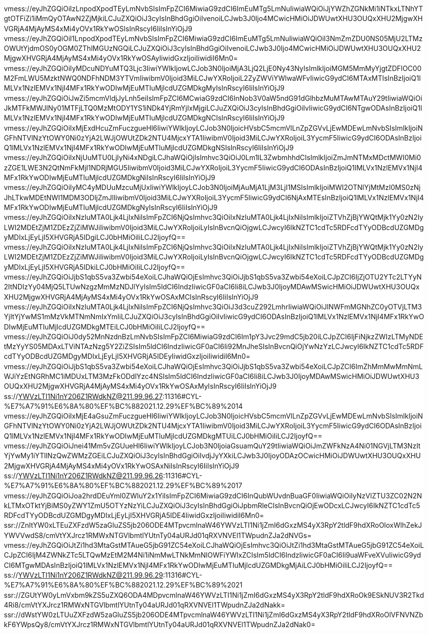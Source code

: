 vmess://eyJhZGQiOiIzLnpodXpodTEyLmNvbSIsImFpZCI6MiwiaG9zdCI6ImEuMTg5LmNuIiwiaWQiOiJjYWZhZGNkMi1iNTkxLTNhYTgtOTFiZi1iMmQyOTAwN2ZjMjkiLCJuZXQiOiJ3cyIsInBhdGgiOiIvenoiLCJwb3J0Ijo4MCwicHMiOiJDWUwtXHU3OUQxXHU2MjgwXHVGRjA4MjAyMS4xMi4yOVx1RkYwOSIsInRscyI6IiIsInYiOjJ9
vmess://eyJhZGQiOiI1LnpodXpodTEyLmNvbSIsImFpZCI6MiwiaG9zdCI6ImEuMTg5LmNuIiwiaWQiOiI3NmZmZDU0NS05MjU2LTMzOWUtYjdmOS0yOGM0ZThlMGUzNGQiLCJuZXQiOiJ3cyIsInBhdGgiOiIvenoiLCJwb3J0Ijo4MCwicHMiOiJDWUwtXHU3OUQxXHU2MjgwXHVGRjA4MjAyMS4xMi4yOVx1RkYwOSAyIiwidGxzIjoiIiwidiI6Mn0=
vmess://eyJhZGQiOiIyMDcuNDYuMTQ3Ljc3IiwiYWlkIjowLCJob3N0IjoiMjA3LjQ2LjE0Ny43NyIsImlkIjoiMGM5MmMyYjgtZDFlOC00M2FmLWU5MzktNWQ0NDFhNDM3YTVmIiwibmV0Ijoid3MiLCJwYXRoIjoiL2ZyZWViYWlwaWFvIiwicG9ydCI6MTAxMTIsInBzIjoiQ1lMLVx1NzlEMVx1NjI4MFx1RkYwODIwMjEuMTIuMjlcdUZGMDkgMyIsInRscyI6IiIsInYiOjJ9
vmess://eyJhZGQiOiJwZi5mcmVldjJyLnh5eiIsImFpZCI6MCwiaG9zdCI6InNob3V0aW5ndG91dGlhbzMuMTAwMTAuY29tIiwiaWQiOiJkMTFkMWJlNy01MTFjLTQ0MzMtODY1YS1iNDk4YjRmYjIxMjgiLCJuZXQiOiJ3cyIsInBhdGgiOiIvIiwicG9ydCI6NTgwODAsInBzIjoiQ1lMLVx1NzlEMVx1NjI4MFx1RkYwODIwMjEuMTIuMjlcdUZGMDkgNCIsInRscyI6IiIsInYiOjJ9
vmess://eyJhZGQiOiIxMjExdHcuZmFuczgueHl6IiwiYWlkIjoyLCJob3N0IjoicHVsbC5mcmVlLnZpZGVvLjEwMDEwLmNvbSIsImlkIjoiNGFhNTVlNzYtOWY0Ni0zYjA2LWJjOWUtZDk2NTU4MjcxYTA1IiwibmV0Ijoid3MiLCJwYXRoIjoiL3YycmF5IiwicG9ydCI6ODAsInBzIjoiQ1lMLVx1NzlEMVx1NjI4MFx1RkYwODIwMjEuMTIuMjlcdUZGMDkgNSIsInRscyI6IiIsInYiOjJ9
vmess://eyJhZGQiOiIxNjUuMTU0LjIyNi4xNDgiLCJhaWQiOjIsImhvc3QiOiJ0Lm1lL3ZwbmhhdCIsImlkIjoiZmJmNTMxMDctMWI0Mi0zZGE1LWE3N2QtNmFkMjI1NDRjMGU5IiwibmV0Ijoid3MiLCJwYXRoIjoiL3YycmF5IiwicG9ydCI6ODAsInBzIjoiQ1lMLVx1NzlEMVx1NjI4MFx1RkYwODIwMjEuMTIuMjlcdUZGMDkgNiIsInRscyI6IiIsInYiOjJ9
vmess://eyJhZGQiOiIyMC4yMDUuMzcuMjUxIiwiYWlkIjoyLCJob3N0IjoiMjAuMjA1LjM3LjI1MSIsImlkIjoiMWI2OTNlYjMtMzI0MS0zNjJhLTkwMDEtNWI1MDM3ODljZmJlIiwibmV0Ijoid3MiLCJwYXRoIjoiL3YycmF5IiwicG9ydCI6NjAxMTEsInBzIjoiQ1lMLVx1NzlEMVx1NjI4MFx1RkYwODIwMjEuMTIuMjlcdUZGMDkgNyIsInRscyI6IiIsInYiOjJ9
vmess://eyJhZGQiOiIxNzIuMTA0Ljk4LjIxNiIsImFpZCI6NjQsImhvc3QiOiIxNzIuMTA0Ljk4LjIxNiIsImlkIjoiZTVhZjBjYWQtMjk1Yy0zN2IyLWI2MDEtZjM1ZDEzZjZiMWJiIiwibmV0Ijoid3MiLCJwYXRoIjoiLyIsInBvcnQiOjgwLCJwcyI6IkNZTC1cdTc5RDFcdTYyODBcdUZGMDgyMDIxLjEyLjI5XHVGRjA5IDgiLCJ0bHMiOiIiLCJ2IjoyfQ==
vmess://eyJhZGQiOiIxNzIuMTA0Ljk4LjIxNiIsImFpZCI6NjQsImhvc3QiOiIxNzIuMTA0Ljk4LjIxNiIsImlkIjoiZTVhZjBjYWQtMjk1Yy0zN2IyLWI2MDEtZjM1ZDEzZjZiMWJiIiwibmV0Ijoid3MiLCJwYXRoIjoiLyIsInBvcnQiOjgwLCJwcyI6IkNZTC1cdTc5RDFcdTYyODBcdUZGMDgyMDIxLjEyLjI5XHVGRjA5IDkiLCJ0bHMiOiIiLCJ2IjoyfQ==
vmess://eyJhZGQiOiJjbS1qbS5va3Zwbi54eXoiLCJhaWQiOjEsImhvc3QiOiJjbS1qbS5va3Zwbi54eXoiLCJpZCI6IjZjOTU2YTc2LTYyN2ItNDIzYy04MjQ5LTUwNzgzMmMzNDJlYyIsIm5ldCI6IndzIiwicGF0aCI6Ii8iLCJwb3J0IjoyMDAwMSwicHMiOiJDWUwtXHU3OUQxXHU2MjgwXHVGRjA4MjAyMS4xMi4yOVx1RkYwOSAxMCIsInRscyI6IiIsInYiOjJ9
vmess://eyJhZGQiOiIxNzIuMTA0Ljk4LjIxNiIsImFpZCI6NjQsImhvc3QiOiJ3d3cuZ292LmhrIiwiaWQiOiJlNWFmMGNhZC0yOTVjLTM3YjItYjYwMS1mMzVkMTNmNmIxYmIiLCJuZXQiOiJ3cyIsInBhdGgiOiIvIiwicG9ydCI6ODAsInBzIjoiQ1lMLVx1NzlEMVx1NjI4MFx1RkYwODIwMjEuMTIuMjlcdUZGMDkgMTEiLCJ0bHMiOiIiLCJ2IjoyfQ==
vmess://eyJhZGQiOiJ0dy52MnNzdnBzLmNvbSIsImFpZCI6MiwiaG9zdCI6Im1pY3Jvc29mdC5jb20iLCJpZCI6IjFiNjkzZWIzLTMyNDEtMzYyYS05MDAxLTViNTAzNzg5Y2ZiZSIsIm5ldCI6IndzIiwicGF0aCI6Ii92MnJheSIsInBvcnQiOjYwNzYzLCJwcyI6IkNZTC1cdTc5RDFcdTYyODBcdUZGMDgyMDIxLjEyLjI5XHVGRjA5IDEyIiwidGxzIjoiIiwidiI6Mn0=
vmess://eyJhZGQiOiJjbS1qbS5va3Zwbi54eXoiLCJhaWQiOjEsImhvc3QiOiJjbS1qbS5va3Zwbi54eXoiLCJpZCI6ImZhMmMwMmNmLWJiYzEtNGRhMC1iMDUxLTM3MzFkODdlYzc4NSIsIm5ldCI6IndzIiwicGF0aCI6Ii8iLCJwb3J0IjoyMDAwMSwicHMiOiJDWUwtXHU3OUQxXHU2MjgwXHVGRjA4MjAyMS4xMi4yOVx1RkYwOSAxMyIsInRscyI6IiIsInYiOjJ9
ss://YWVzLTI1Ni1nY206Z1RWdkNZ@211.99.96.27:11316#CYL-%E7%A7%91%E6%8A%80%EF%BC%882021.12.29%EF%BC%89%2014
vmess://eyJhZGQiOiIxMjE4aGsuZmFuczgueHl6IiwiYWlkIjoyLCJob3N0IjoicHVsbC5mcmVlLnZpZGVvLjEwMDEwLmNvbSIsImlkIjoiNGFhNTVlNzYtOWY0Ni0zYjA2LWJjOWUtZDk2NTU4MjcxYTA1IiwibmV0Ijoid3MiLCJwYXRoIjoiL3YycmF5IiwicG9ydCI6ODAsInBzIjoiQ1lMLVx1NzlEMVx1NjI4MFx1RkYwODIwMjEuMTIuMjlcdUZGMDkgMTUiLCJ0bHMiOiIiLCJ2IjoyfQ==
vmess://eyJhZGQiOiJnei41Mm5vZGUueHl6IiwiYWlkIjoyLCJob3N0IjoiaGsuamQuY29tIiwiaWQiOiJmZWFkNzA4Ni01NGVjLTM3NzItYjYwMy1iYTllNzQwZWMzZGEiLCJuZXQiOiJ3cyIsInBhdGgiOiIvdjJyYXkiLCJwb3J0IjoyODAzOCwicHMiOiJDWUwtXHU3OUQxXHU2MjgwXHVGRjA4MjAyMS4xMi4yOVx1RkYwOSAxNiIsInRscyI6IiIsInYiOjJ9
ss://YWVzLTI1Ni1nY206Z1RWdkNZ@211.99.96.26:11316#CYL-%E7%A7%91%E6%8A%80%EF%BC%882021.12.29%EF%BC%89%2017
vmess://eyJhZGQiOiJoa2hrdDEuYml0ZWIuY2x1YiIsImFpZCI6MiwiaG9zdCI6InQubWUvdnBuaGF0IiwiaWQiOiIyNzVlZTU3ZC02N2NkLTMxOTktYjBiMS0yZWY1ZmU5OTYzNzYiLCJuZXQiOiJ3cyIsInBhdGgiOiJpbmRleCIsInBvcnQiOjEwODcxLCJwcyI6IkNZTC1cdTc5RDFcdTYyODBcdUZGMDgyMDIxLjEyLjI5XHVGRjA5IDE4IiwidGxzIjoiIiwidiI6Mn0=
ssr://ZnItYW0xLTEuZXFzdW5zaGluZS5jb206ODE4MTpvcmlnaW46YWVzLTI1Ni1jZmI6dGxzMS4yX3RpY2tldF9hdXRoOloxWlhZekJYWVVwdS8/cmVtYXJrcz1RMWxNTGVlbmtlYUtnTy04aURJd01qRXVNVEl1TWpudnZJa2dNVGs=
vmess://eyJhZGQiOiJtZi1hd3MtaGstMTAueG5jbG91ZC54eXoiLCJhaWQiOjEsImhvc3QiOiJtZi1hd3MtaGstMTAueG5jbG91ZC54eXoiLCJpZCI6IjM4ZWNkZTc5LTQwMzEtM2M4Ni1iNmMwLTNkMmNlOWFiYWIxZCIsIm5ldCI6IndzIiwicGF0aCI6Ii9uaWFveXVuIiwicG9ydCI6MTgwMDAsInBzIjoiQ1lMLVx1NzlEMVx1NjI4MFx1RkYwODIwMjEuMTIuMjlcdUZGMDkgMjAiLCJ0bHMiOiIiLCJ2IjoyfQ==
ss://YWVzLTI1Ni1nY206Z1RWdkNZ@211.99.96.29:11316#CYL-%E7%A7%91%E6%8A%80%EF%BC%882021.12.29%EF%BC%89%2021
ssr://ZGUtYW0yLmVxbm9kZS5uZXQ6ODA4MDpvcmlnaW46YWVzLTI1Ni1jZmI6dGxzMS4yX3RpY2tldF9hdXRoOk9ESkNUV3R2Tkd4Ri8/cmVtYXJrcz1RMWxNTGVlbmtlYUtnTy04aURJd01qRXVNVEl1TWpudnZJa2dNakk=
ssr://dWstYW0zLTUuZXFzdW5zaGluZS5jb206ODE4MTpvcmlnaW46YWVzLTI1Ni1jZmI6dGxzMS4yX3RpY2tldF9hdXRoOlVFNVNZbkF6YWpsQy8/cmVtYXJrcz1RMWxNTGVlbmtlYUtnTy04aURJd01qRXVNVEl1TWpudnZJa2dNak0=
